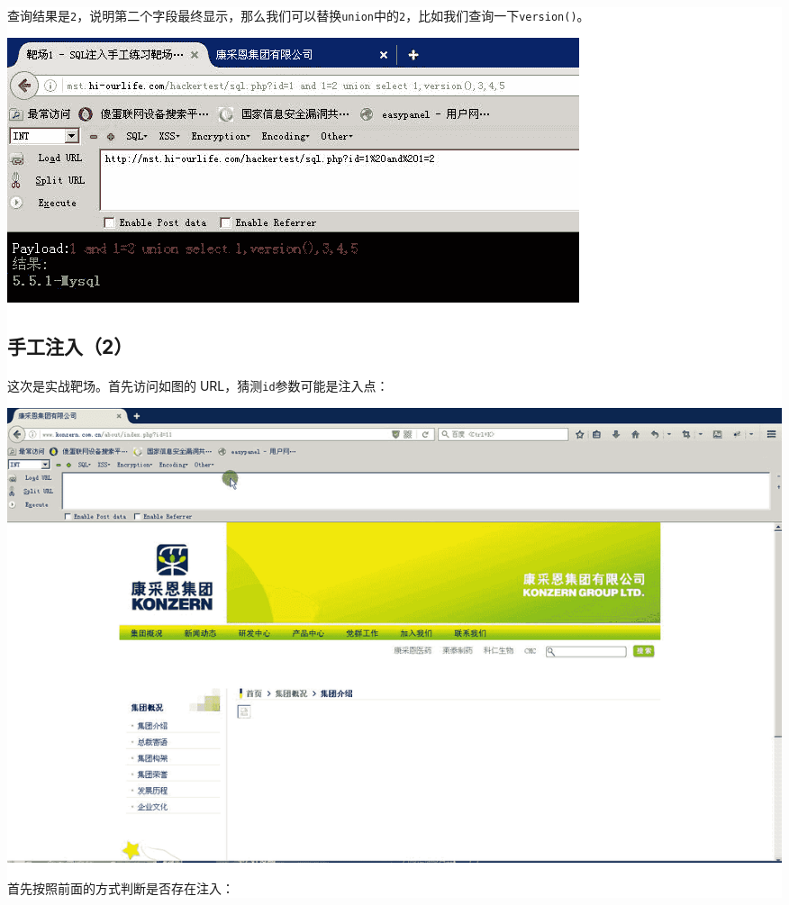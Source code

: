 查询结果是`2`，说明第二个字段最终显示，那么我们可以替换`union`中的`2`，比如我们查询一下`version()`。

![](../img/9a583ba6d789845549c063e291362dc3.png)

## 手工注入（2）

这次是实战靶场。首先访问如图的 URL，猜测`id`参数可能是注入点：

![](../img/813790bb4b32ed790c2b2618f7877071.png)

首先按照前面的方式判断是否存在注入：
